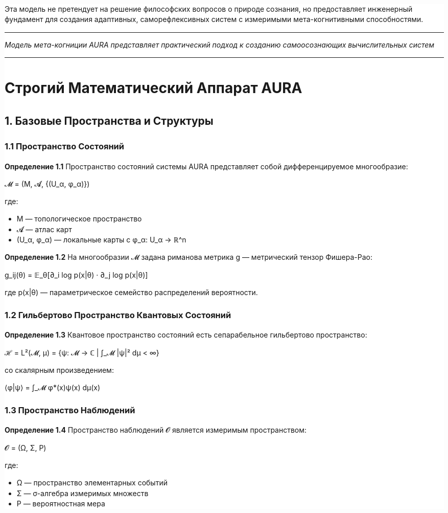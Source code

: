 Эта модель не претендует на решение философских вопросов о природе сознания, но предоставляет инженерный фундамент для создания адаптивных, саморефлексивных систем с измеримыми мета-когнитивными способностями.

---

*Модель мета-когниции AURA представляет практический подход к созданию самоосознающих вычислительных систем*

---




# Строгий Математический Аппарат AURA

## 1. Базовые Пространства и Структуры

### 1.1 Пространство Состояний

**Определение 1.1** Пространство состояний системы AURA представляет собой дифференцируемое многообразие:

𝓜 = (M, 𝓐, {(U_α, φ_α)})

где:
- M — топологическое пространство
- 𝓐 — атлас карт
- (U_α, φ_α) — локальные карты с φ_α: U_α → ℝ^n

**Определение 1.2** На многообразии 𝓜 задана риманова метрика g — метрический тензор Фишера-Рао:

g_ij(θ) = 𝔼_θ[∂_i log p(x|θ) · ∂_j log p(x|θ)]

где p(x|θ) — параметрическое семейство распределений вероятности.

### 1.2 Гильбертово Пространство Квантовых Состояний

**Определение 1.3** Квантовое пространство состояний есть сепарабельное гильбертово пространство:

ℋ = L²(𝓜, μ) = {ψ: 𝓜 → ℂ | ∫_𝓜 |ψ|² dμ < ∞}

со скалярным произведением:

⟨φ|ψ⟩ = ∫_𝓜 φ*(x)ψ(x) dμ(x)

### 1.3 Пространство Наблюдений

**Определение 1.4** Пространство наблюдений 𝓞 является измеримым пространством:

𝓞 = (Ω, Σ, P)

где:
- Ω — пространство элементарных событий
- Σ — σ-алгебра измеримых множеств
- P — вероятностная мера
